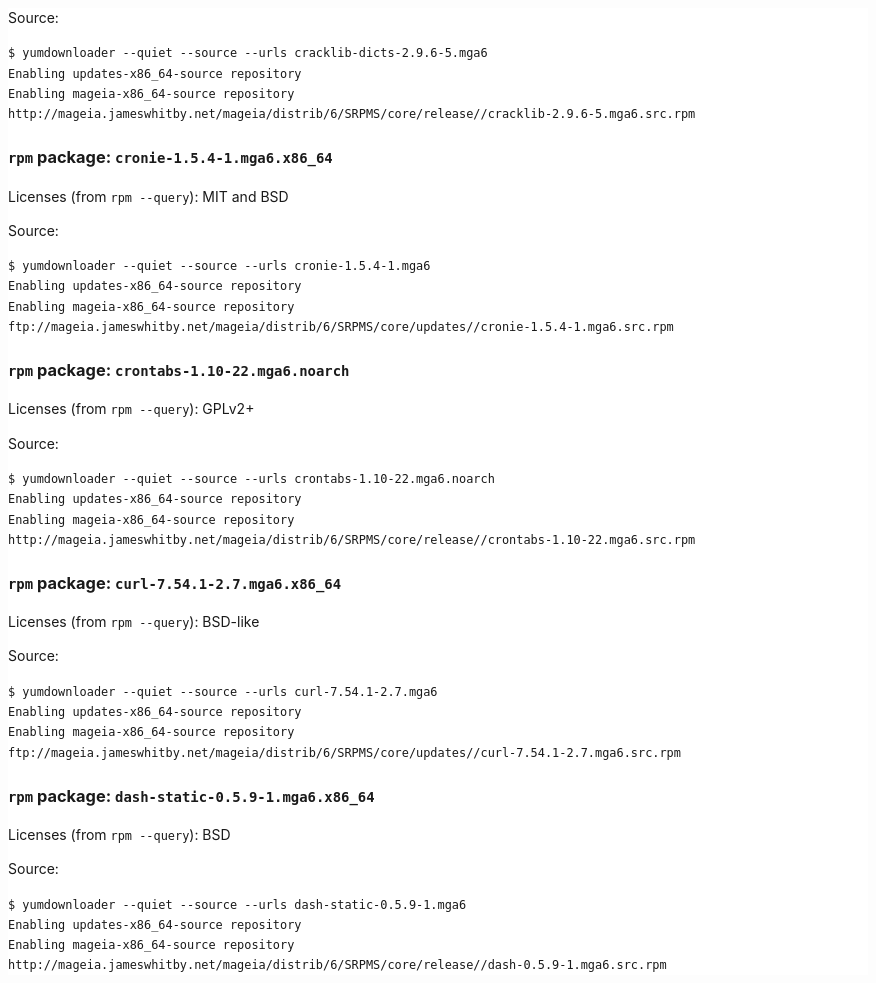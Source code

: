 Source:

```console
$ yumdownloader --quiet --source --urls cracklib-dicts-2.9.6-5.mga6
Enabling updates-x86_64-source repository
Enabling mageia-x86_64-source repository
http://mageia.jameswhitby.net/mageia/distrib/6/SRPMS/core/release//cracklib-2.9.6-5.mga6.src.rpm
```

### `rpm` package: `cronie-1.5.4-1.mga6.x86_64`

Licenses (from `rpm --query`): MIT and BSD

Source:

```console
$ yumdownloader --quiet --source --urls cronie-1.5.4-1.mga6
Enabling updates-x86_64-source repository
Enabling mageia-x86_64-source repository
ftp://mageia.jameswhitby.net/mageia/distrib/6/SRPMS/core/updates//cronie-1.5.4-1.mga6.src.rpm
```

### `rpm` package: `crontabs-1.10-22.mga6.noarch`

Licenses (from `rpm --query`): GPLv2+

Source:

```console
$ yumdownloader --quiet --source --urls crontabs-1.10-22.mga6.noarch
Enabling updates-x86_64-source repository
Enabling mageia-x86_64-source repository
http://mageia.jameswhitby.net/mageia/distrib/6/SRPMS/core/release//crontabs-1.10-22.mga6.src.rpm
```

### `rpm` package: `curl-7.54.1-2.7.mga6.x86_64`

Licenses (from `rpm --query`): BSD-like

Source:

```console
$ yumdownloader --quiet --source --urls curl-7.54.1-2.7.mga6
Enabling updates-x86_64-source repository
Enabling mageia-x86_64-source repository
ftp://mageia.jameswhitby.net/mageia/distrib/6/SRPMS/core/updates//curl-7.54.1-2.7.mga6.src.rpm
```

### `rpm` package: `dash-static-0.5.9-1.mga6.x86_64`

Licenses (from `rpm --query`): BSD

Source:

```console
$ yumdownloader --quiet --source --urls dash-static-0.5.9-1.mga6
Enabling updates-x86_64-source repository
Enabling mageia-x86_64-source repository
http://mageia.jameswhitby.net/mageia/distrib/6/SRPMS/core/release//dash-0.5.9-1.mga6.src.rpm
```
